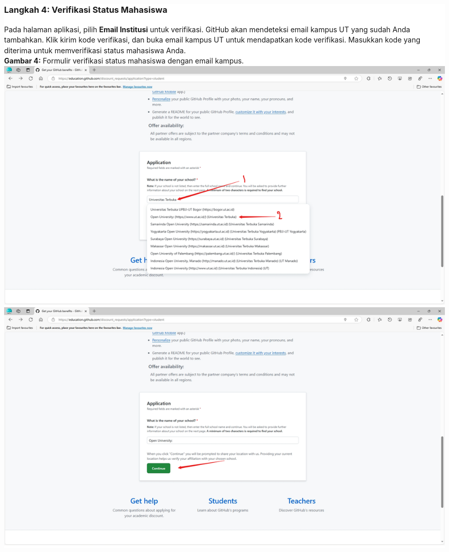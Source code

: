 ### Langkah 4: Verifikasi Status Mahasiswa

Pada halaman aplikasi, pilih **Email Institusi** untuk verifikasi. GitHub akan mendeteksi email kampus UT yang sudah Anda tambahkan. Klik kirim kode verifikasi, dan buka email kampus UT untuk mendapatkan kode verifikasi. Masukkan kode yang diterima untuk memverifikasi status mahasiswa Anda.  
**Gambar 4:** Formulir verifikasi status mahasiswa dengan email kampus.  
![Gambar 4.1: Formulir verifikasi dengan email institusi pada GitHub Education 1](tutorial03/step41.png)
![Gambar 4.2: Formulir verifikasi dengan email institusi pada GitHub Education 2](tutorial03/step42.png)
